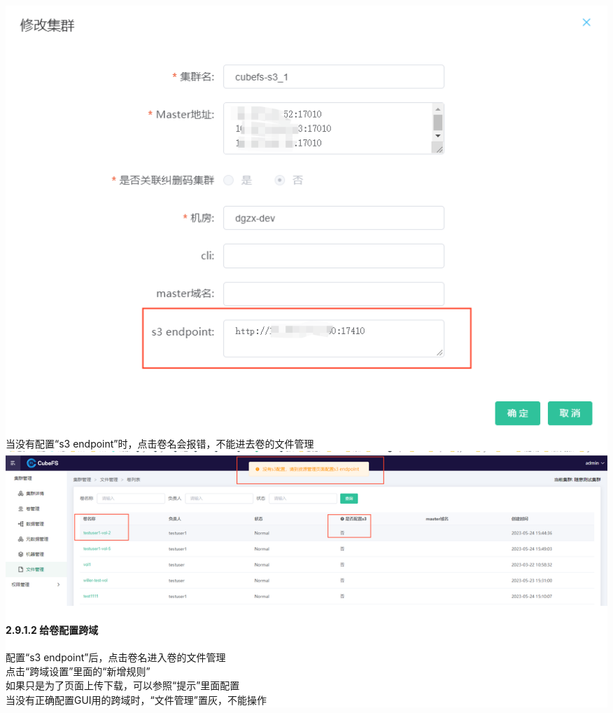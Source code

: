 ![image](./pic/gui/2.9.1.1_1.png)<br>
当没有配置“s3 endpoint”时，点击卷名会报错，不能进去卷的文件管理<br>
![image](./pic/gui/2.9.1.1_2.png)<br>
#### 2.9.1.2 给卷配置跨域<br>
配置“s3 endpoint”后，点击卷名进入卷的文件管理<br>
点击“跨域设置”里面的“新增规则”<br>
如果只是为了页面上传下载，可以参照“提示”里面配置<br>
当没有正确配置GUI用的跨域时，“文件管理”置灰，不能操作<br>